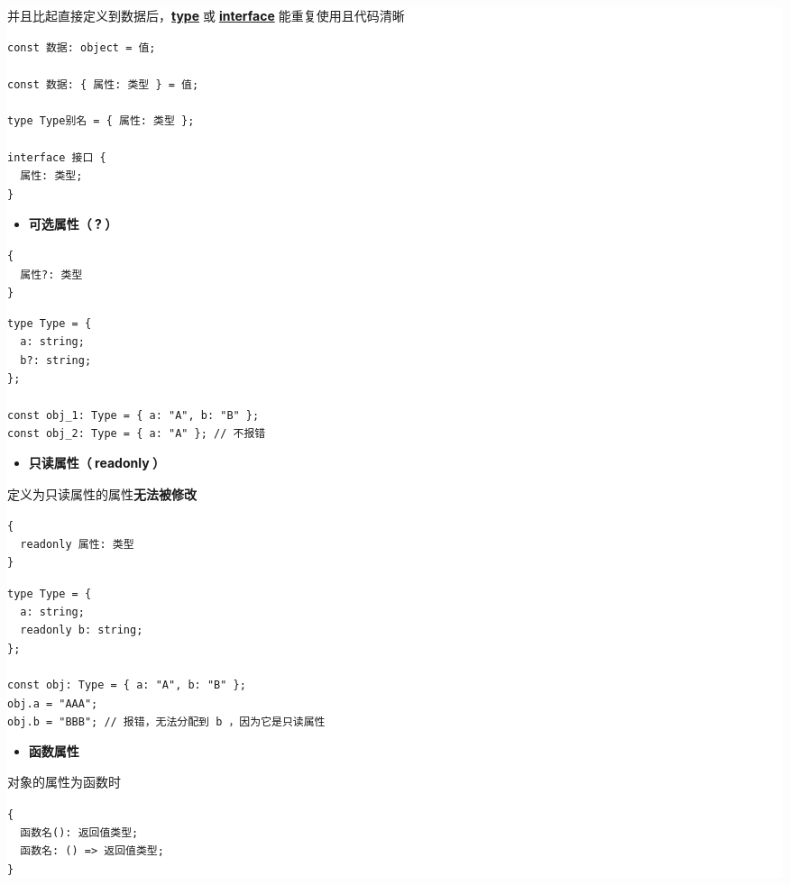 并且比起直接定义到数据后，**[type](#类型别名-type)** 或 **[interface](../Interface/Interface.md)** 能重复使用且代码清晰

```tsx
const 数据: object = 值;

const 数据: { 属性: 类型 } = 值;

type Type别名 = { 属性: 类型 };

interface 接口 {
  属性: 类型;
}
```

- **可选属性（ ? ）**

```tsx
{
  属性?: 类型
}
```

```tsx
type Type = {
  a: string;
  b?: string;
};

const obj_1: Type = { a: "A", b: "B" };
const obj_2: Type = { a: "A" }; // 不报错
```

- **只读属性（ readonly ）**

定义为只读属性的属性**无法被修改**

```tsx
{
  readonly 属性: 类型
}
```

```tsx
type Type = {
  a: string;
  readonly b: string;
};

const obj: Type = { a: "A", b: "B" };
obj.a = "AAA";
obj.b = "BBB"; // 报错，无法分配到 b ，因为它是只读属性
```

- **函数属性**

对象的属性为函数时

```tsx
{
  函数名(): 返回值类型;
  函数名: () => 返回值类型;
}
```
